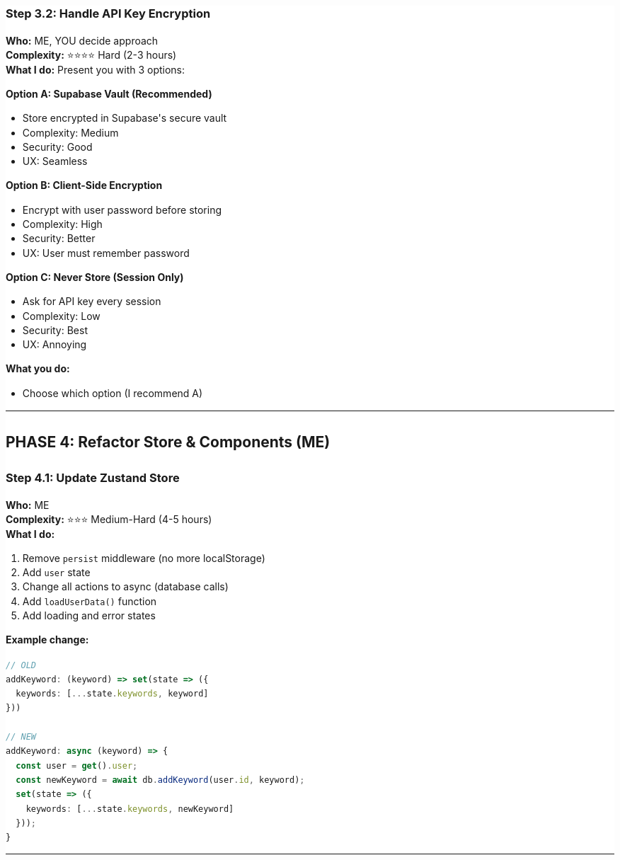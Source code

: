 ### Step 3.2: Handle API Key Encryption
**Who:** ME, YOU decide approach  
**Complexity:** ⭐⭐⭐⭐ Hard (2-3 hours)  
**What I do:**
Present you with 3 options:

**Option A: Supabase Vault (Recommended)**
- Store encrypted in Supabase's secure vault
- Complexity: Medium
- Security: Good
- UX: Seamless

**Option B: Client-Side Encryption**
- Encrypt with user password before storing
- Complexity: High
- Security: Better
- UX: User must remember password

**Option C: Never Store (Session Only)**
- Ask for API key every session
- Complexity: Low
- Security: Best
- UX: Annoying

**What you do:**
- Choose which option (I recommend A)

---

## PHASE 4: Refactor Store & Components (ME)

### Step 4.1: Update Zustand Store
**Who:** ME  
**Complexity:** ⭐⭐⭐ Medium-Hard (4-5 hours)  
**What I do:**
1. Remove `persist` middleware (no more localStorage)
2. Add `user` state
3. Change all actions to async (database calls)
4. Add `loadUserData()` function
5. Add loading and error states

**Example change:**
```typescript
// OLD
addKeyword: (keyword) => set(state => ({
  keywords: [...state.keywords, keyword]
}))

// NEW
addKeyword: async (keyword) => {
  const user = get().user;
  const newKeyword = await db.addKeyword(user.id, keyword);
  set(state => ({
    keywords: [...state.keywords, newKeyword]
  }));
}
```

---
